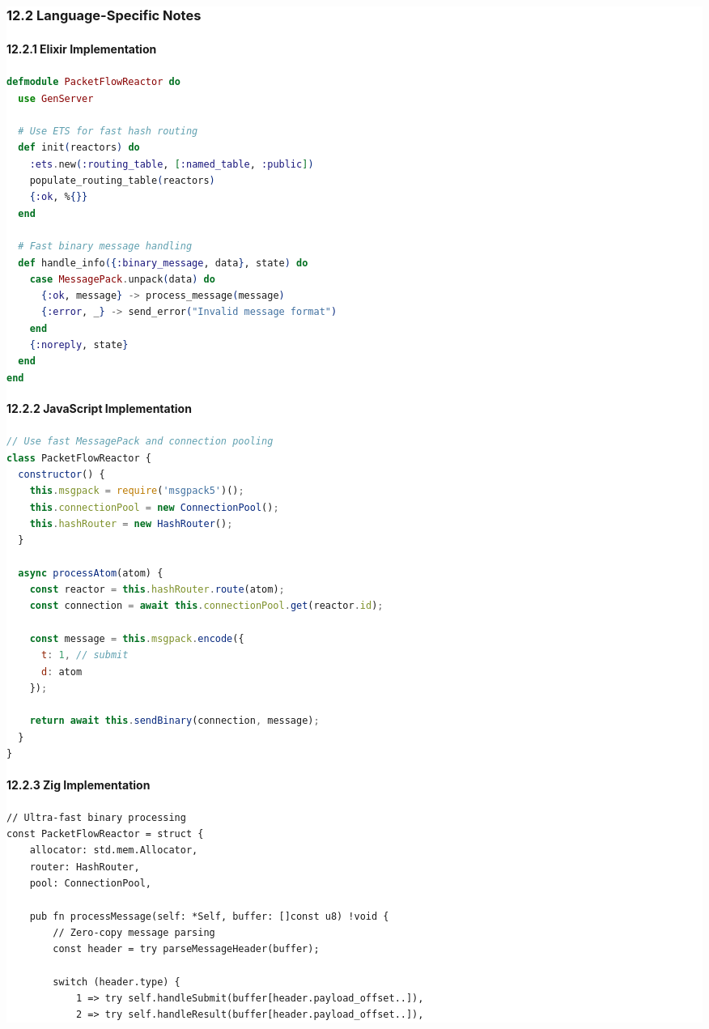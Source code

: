 ### 12.2 Language-Specific Notes

#### 12.2.1 Elixir Implementation
```elixir
defmodule PacketFlowReactor do
  use GenServer
  
  # Use ETS for fast hash routing
  def init(reactors) do
    :ets.new(:routing_table, [:named_table, :public])
    populate_routing_table(reactors)
    {:ok, %{}}
  end
  
  # Fast binary message handling
  def handle_info({:binary_message, data}, state) do
    case MessagePack.unpack(data) do
      {:ok, message} -> process_message(message)
      {:error, _} -> send_error("Invalid message format")
    end
    {:noreply, state}
  end
end
```

#### 12.2.2 JavaScript Implementation
```javascript
// Use fast MessagePack and connection pooling
class PacketFlowReactor {
  constructor() {
    this.msgpack = require('msgpack5')();
    this.connectionPool = new ConnectionPool();
    this.hashRouter = new HashRouter();
  }
  
  async processAtom(atom) {
    const reactor = this.hashRouter.route(atom);
    const connection = await this.connectionPool.get(reactor.id);
    
    const message = this.msgpack.encode({
      t: 1, // submit
      d: atom
    });
    
    return await this.sendBinary(connection, message);
  }
}
```

#### 12.2.3 Zig Implementation
```zig
// Ultra-fast binary processing
const PacketFlowReactor = struct {
    allocator: std.mem.Allocator,
    router: HashRouter,
    pool: ConnectionPool,
    
    pub fn processMessage(self: *Self, buffer: []const u8) !void {
        // Zero-copy message parsing
        const header = try parseMessageHeader(buffer);
        
        switch (header.type) {
            1 => try self.handleSubmit(buffer[header.payload_offset..]),
            2 => try self.handleResult(buffer[header.payload_offset..]),
```